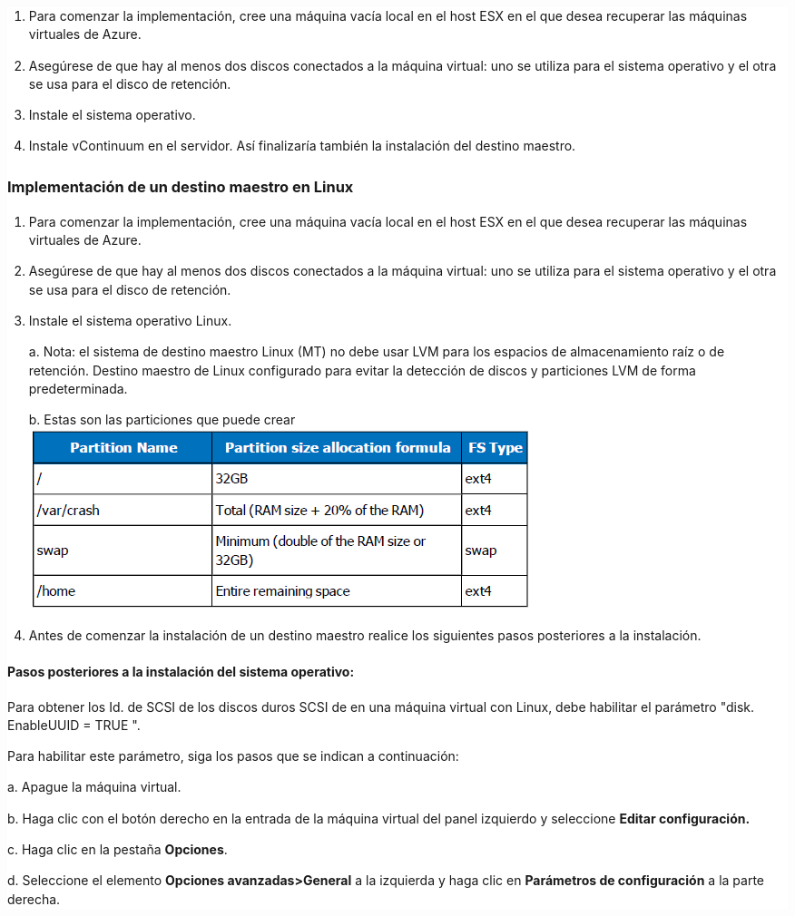 1.  Para comenzar la implementación, cree una máquina vacía local en el host ESX en el que desea recuperar las máquinas virtuales de Azure.

2.  Asegúrese de que hay al menos dos discos conectados a la máquina virtual: uno se utiliza para el sistema operativo y el otra se usa para el disco de retención.

3.  Instale el sistema operativo.

4.  Instale vContinuum en el servidor. Así finalizaría también la instalación del destino maestro.

### Implementación de un destino maestro en Linux

1.  Para comenzar la implementación, cree una máquina vacía local en el host ESX en el que desea recuperar las máquinas virtuales de Azure.

2.  Asegúrese de que hay al menos dos discos conectados a la máquina virtual: uno se utiliza para el sistema operativo y el otra se usa para el disco de retención.

3.  Instale el sistema operativo Linux.

    a. Nota: el sistema de destino maestro Linux (MT) no debe usar LVM para los espacios de almacenamiento raíz o de retención. Destino maestro de Linux configurado para evitar la detección de discos y particiones LVM de forma predeterminada.

    b. Estas son las particiones que puede crear ![](./media/site-recovery-failback-azure-to-vmware/image13.png)

4.  Antes de comenzar la instalación de un destino maestro realice los siguientes pasos posteriores a la instalación.

#### Pasos posteriores a la instalación del sistema operativo:

Para obtener los Id. de SCSI de los discos duros SCSI de en una máquina virtual con Linux, debe habilitar el parámetro "disk. EnableUUID = TRUE ".

Para habilitar este parámetro, siga los pasos que se indican a continuación:

a. Apague la máquina virtual.

b. Haga clic con el botón derecho en la entrada de la máquina virtual del panel izquierdo y seleccione **Editar configuración.**

c. Haga clic en la pestaña **Opciones**.

d. Seleccione el elemento **Opciones avanzadas>General** a la izquierda y haga clic en **Parámetros de configuración** a la parte derecha.
